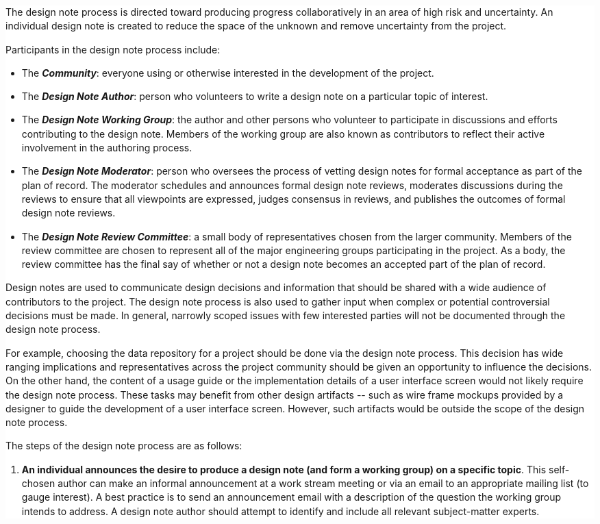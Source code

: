 The design note process is directed toward producing progress
collaboratively in an area of high risk and uncertainty. An individual
design note is created to reduce the space of the unknown and remove
uncertainty from the project.

Participants in the design note process include:

- The ***Community***: everyone using or otherwise interested in the
  development of the project.

- The ***Design Note Author***: person who volunteers to write a
  design note on a particular topic of interest.

- The ***Design Note Working Group***: the author and other persons
  who volunteer to participate in discussions and efforts contributing
  to the design note. Members of the working group are also known as
  contributors to reflect their active involvement in the authoring
  process.

- The ***Design Note Moderator***: person who oversees the process of
  vetting design notes for formal acceptance as part of the plan of
  record. The moderator schedules and announces formal design note
  reviews, moderates discussions during the reviews to ensure that all
  viewpoints are expressed, judges consensus in reviews, and publishes
  the outcomes of formal design note reviews.

- The ***Design Note Review Committee***: a small body of
  representatives chosen from the larger community. Members of the
  review committee are chosen to represent all of the major
  engineering groups participating in the project. As a body, the
  review committee has the final say of whether or not a design note
  becomes an accepted part of the plan of record.

Design notes are used to communicate design decisions and information
that should be shared with a wide audience of contributors to the
project. The design note process is also used to gather input when
complex or potential controversial decisions must be made. In general,
narrowly scoped issues with few interested parties will not be
documented through the design note process.

For example, choosing the data repository for a project should be done
via the design note process. This decision has wide ranging implications
and representatives across the project community should be given an
opportunity to influence the decisions. On the other hand, the content
of a usage guide or the implementation details of a user interface
screen would not likely require the design note process. These tasks may
benefit from other design artifacts -- such as wire frame mockups
provided by a designer to guide the development of a user interface
screen. However, such artifacts would be outside the scope of the design
note process.

The steps of the design note process are as follows:

1. **An individual announces the desire to produce a design note (and
   form a working group) on a specific topic**. This self-chosen author
   can make an informal announcement at a work stream meeting or via an
   email to an appropriate mailing list (to gauge interest). A best
   practice is to send an announcement email with a description of the
   question the working group intends to address. A design note author
   should attempt to identify and include all relevant subject-matter
   experts.
